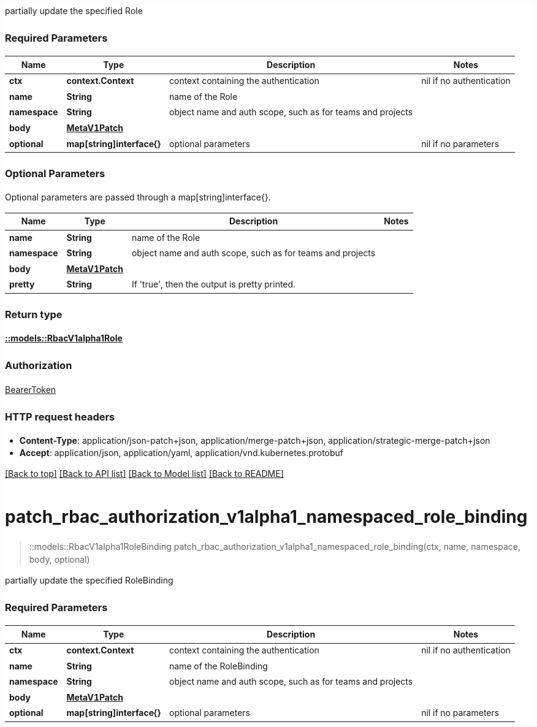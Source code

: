 
partially update the specified Role

### Required Parameters

Name | Type | Description  | Notes
------------- | ------------- | ------------- | -------------
 **ctx** | **context.Context** | context containing the authentication | nil if no authentication
  **name** | **String**| name of the Role | 
  **namespace** | **String**| object name and auth scope, such as for teams and projects | 
  **body** | [**MetaV1Patch**](MetaV1Patch.md)|  | 
 **optional** | **map[string]interface{}** | optional parameters | nil if no parameters

### Optional Parameters
Optional parameters are passed through a map[string]interface{}.

Name | Type | Description  | Notes
------------- | ------------- | ------------- | -------------
 **name** | **String**| name of the Role | 
 **namespace** | **String**| object name and auth scope, such as for teams and projects | 
 **body** | [**MetaV1Patch**](MetaV1Patch.md)|  | 
 **pretty** | **String**| If &#39;true&#39;, then the output is pretty printed. | 

### Return type

[**::models::RbacV1alpha1Role**](io.k8s.kubernetes.pkg.apis.rbac.v1alpha1.Role.md)

### Authorization

[BearerToken](../README.md#BearerToken)

### HTTP request headers

 - **Content-Type**: application/json-patch+json, application/merge-patch+json, application/strategic-merge-patch+json
 - **Accept**: application/json, application/yaml, application/vnd.kubernetes.protobuf

[[Back to top]](#) [[Back to API list]](../README.md#documentation-for-api-endpoints) [[Back to Model list]](../README.md#documentation-for-models) [[Back to README]](../README.md)

# **patch_rbac_authorization_v1alpha1_namespaced_role_binding**
> ::models::RbacV1alpha1RoleBinding patch_rbac_authorization_v1alpha1_namespaced_role_binding(ctx, name, namespace, body, optional)


partially update the specified RoleBinding

### Required Parameters

Name | Type | Description  | Notes
------------- | ------------- | ------------- | -------------
 **ctx** | **context.Context** | context containing the authentication | nil if no authentication
  **name** | **String**| name of the RoleBinding | 
  **namespace** | **String**| object name and auth scope, such as for teams and projects | 
  **body** | [**MetaV1Patch**](MetaV1Patch.md)|  | 
 **optional** | **map[string]interface{}** | optional parameters | nil if no parameters
